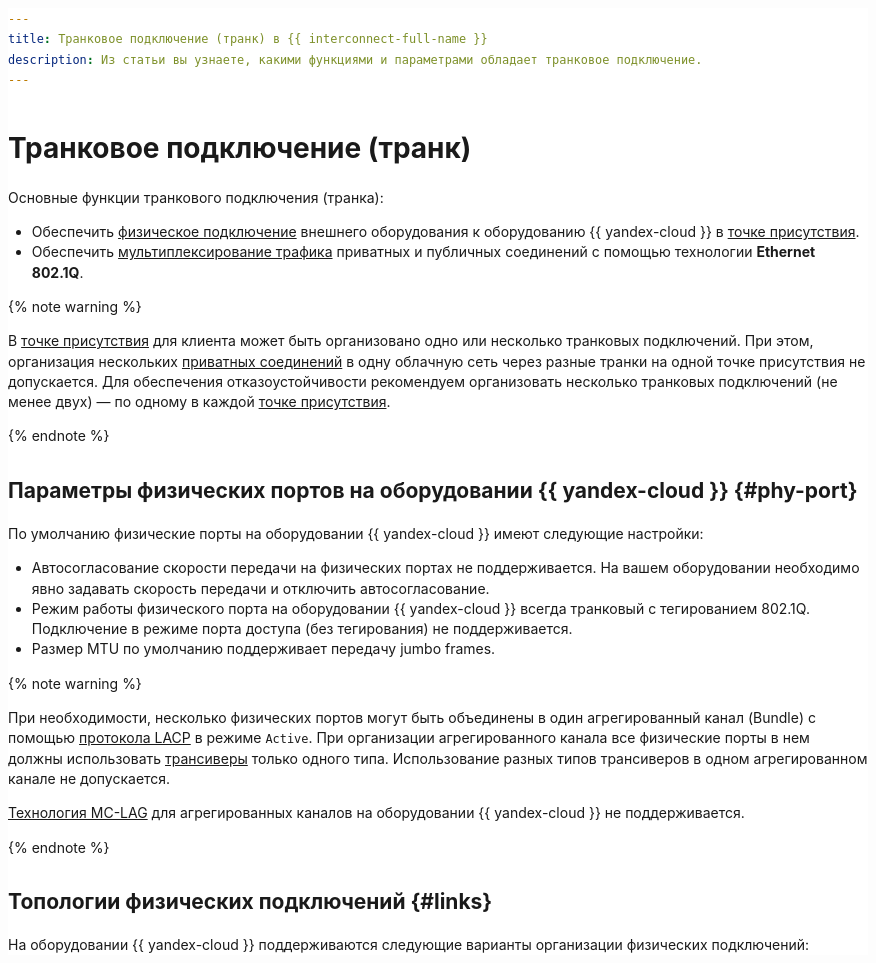 ```yaml
---
title: Транковое подключение (транк) в {{ interconnect-full-name }}
description: Из статьи вы узнаете, какими функциями и параметрами обладает транковое подключение.
---
```


# Транковое подключение (транк) 

Основные функции транкового подключения (транка):

* Обеспечить [физическое подключение](#links) внешнего оборудования к оборудованию {{ yandex-cloud }} в [точке присутствия](./pops.md).
* Обеспечить [мультиплексирование трафика](#mux) приватных и публичных соединений с помощью технологии **Ethernet 802.1Q**. 

{% note warning %}

В [точке присутствия](./pops.md) для клиента может быть организовано одно или несколько транковых подключений. При этом, организация нескольких [приватных соединений](./priv-con.md) в одну облачную сеть через разные транки на одной точке присутствия не допускается.  Для обеспечения отказоустойчивости рекомендуем организовать несколько транковых подключений (не менее двух) — по одному в каждой [точке присутствия](./pops.md).


{% endnote %}

## Параметры физических портов на оборудовании {{ yandex-cloud }} {#phy-port}

По умолчанию физические порты на оборудовании {{ yandex-cloud }} имеют следующие настройки:

* Автосогласование скорости передачи на физических портах не поддерживается. На вашем оборудовании необходимо явно задавать скорость передачи и отключить автосогласование.
* Режим работы физического порта на оборудовании {{ yandex-cloud }} всегда транковый с тегированием 802.1Q. Подключение в режиме порта доступа (без тегирования) не поддерживается.
* Размер MTU по умолчанию поддерживает передачу jumbo frames.

{% note warning %}

При необходимости, несколько физических портов могут быть объединены в один агрегированный канал (Bundle) с помощью [протокола LACP](https://en.wikipedia.org/wiki/Link_aggregation#Link_Aggregation_Control_Protocol) в режиме `Active`. При организации агрегированного канала все физические порты в нем должны использовать [трансиверы](./transceivers.md) только одного типа. Использование разных типов трансиверов в одном агрегированном канале не допускается.

[Технология MC-LAG](https://en.wikipedia.org/wiki/Multi-chassis_link_aggregation_group) для агрегированных каналов на оборудовании {{ yandex-cloud }} не поддерживается.

{% endnote %}

## Топологии физических подключений {#links}

На оборудовании {{ yandex-cloud }} поддерживаются следующие варианты организации физических подключений:
